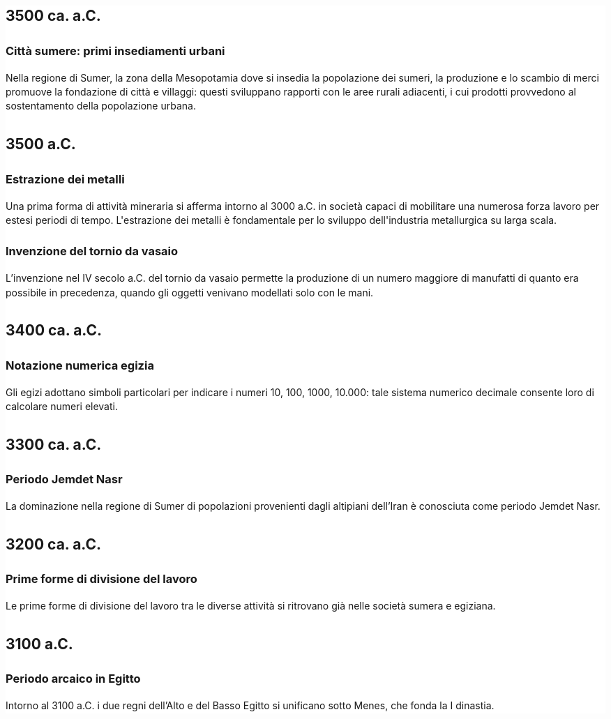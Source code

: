 ## 3500 ca. a.C.

### Città sumere: primi insediamenti urbani

Nella regione di Sumer, la zona della Mesopotamia dove si insedia la popolazione dei sumeri, la produzione e lo scambio di merci promuove la fondazione di città e villaggi: questi sviluppano rapporti con le aree rurali adiacenti, i cui prodotti provvedono al sostentamento della popolazione urbana.

## 3500 a.C.

### Estrazione dei metalli

Una prima forma di attività mineraria si afferma intorno al 3000 a.C. in società capaci di mobilitare una numerosa forza lavoro per estesi periodi di tempo. L'estrazione dei metalli è fondamentale per lo sviluppo dell'industria metallurgica su larga scala.

### Invenzione del tornio da vasaio

L’invenzione nel IV secolo a.C. del tornio da vasaio permette la produzione di un numero maggiore di manufatti di quanto era possibile in precedenza, quando gli oggetti venivano modellati solo con le mani.

## 3400 ca. a.C.

### Notazione numerica egizia

Gli egizi adottano simboli particolari per indicare i numeri 10, 100, 1000, 10.000: tale sistema numerico decimale consente loro di calcolare numeri elevati.

## 3300 ca. a.C.

### Periodo Jemdet Nasr

La dominazione nella regione di Sumer di popolazioni provenienti dagli altipiani dell’Iran è conosciuta come periodo Jemdet Nasr.

## 3200 ca. a.C.

### Prime forme di divisione del lavoro

Le prime forme di divisione del lavoro tra le diverse attività si ritrovano già nelle società sumera e egiziana.

## 3100 a.C.

### Periodo arcaico in Egitto

Intorno al 3100 a.C. i due regni dell’Alto e del Basso Egitto si unificano sotto Menes, che fonda la I dinastia.
